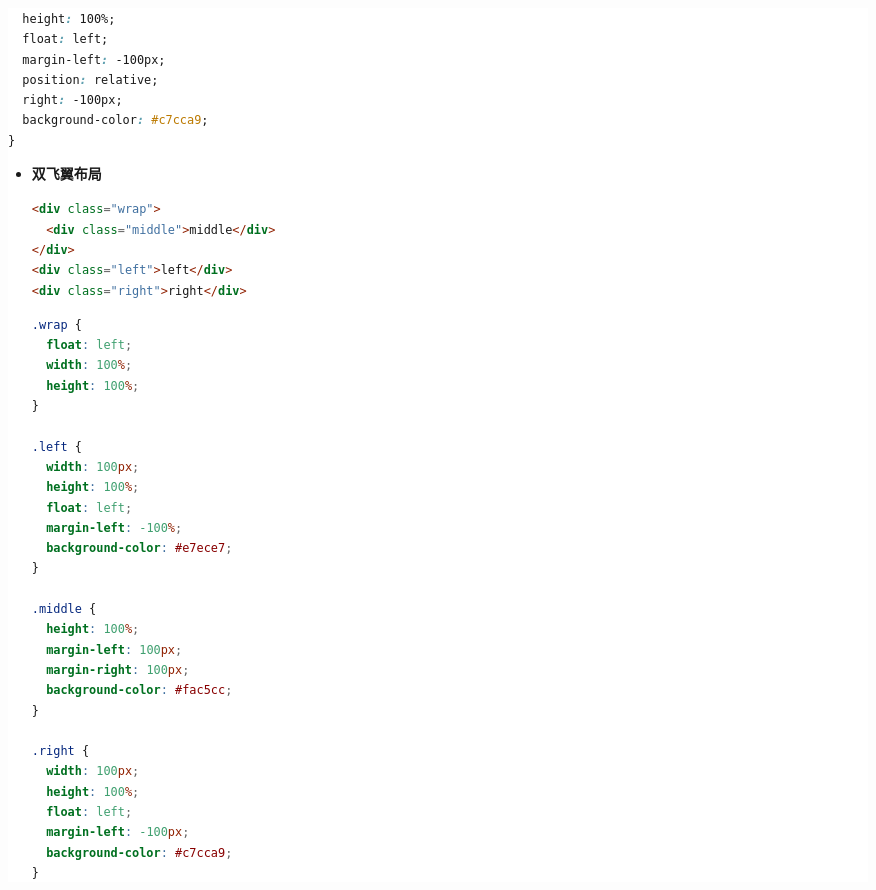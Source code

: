   ```css
    height: 100%;
    float: left;
    margin-left: -100px;
    position: relative;
    right: -100px;
    background-color: #c7cca9;
  }
  ```

* **双飞翼布局**
  
  ```html
  <div class="wrap">
    <div class="middle">middle</div>
  </div>
  <div class="left">left</div>
  <div class="right">right</div>
  ```
  
  ```css
  .wrap {
    float: left;
    width: 100%;
    height: 100%;
  }
  
  .left {
    width: 100px;
    height: 100%;
    float: left;
    margin-left: -100%;
    background-color: #e7ece7;
  }
  
  .middle {
    height: 100%;
    margin-left: 100px;
    margin-right: 100px;
    background-color: #fac5cc;
  }
  
  .right {
    width: 100px;
    height: 100%;
    float: left;
    margin-left: -100px;
    background-color: #c7cca9;
  }
  ```
